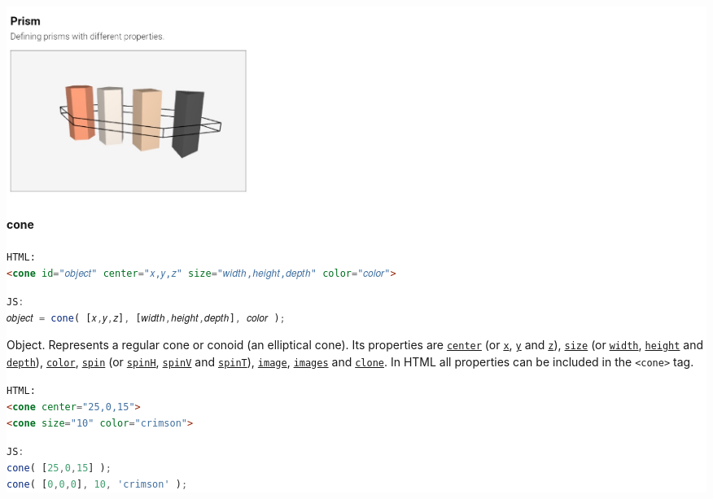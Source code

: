 [<kbd><img src="../examples/snapshots/prism.jpg" width="300"></kbd>](../examples/prism.html)



#### cone
```html
HTML:
<cone id="𝑜𝑏𝑗𝑒𝑐𝑡" center="𝑥,𝑦,𝑧" size="𝑤𝑖𝑑𝑡ℎ,ℎ𝑒𝑖𝑔ℎ𝑡,𝑑𝑒𝑝𝑡ℎ" color="𝑐𝑜𝑙𝑜𝑟">
```
```js
JS:
𝑜𝑏𝑗𝑒𝑐𝑡 = cone( [𝑥,𝑦,𝑧], [𝑤𝑖𝑑𝑡ℎ,ℎ𝑒𝑖𝑔ℎ𝑡,𝑑𝑒𝑝𝑡ℎ], 𝑐𝑜𝑙𝑜𝑟 );
```
Object. Represents a regular cone or conoid (an elliptical cone). Its properties are [`center`](user-guide-properties.md#center) (or [`x`](user-guide-properties.md#x-y-z), [`y`](user-guide-properties.md#x-y-z) and [`z`](user-guide-properties.md#x-y-z)), [`size`](user-guide-properties.md#size) (or [`width`](user-guide-properties.md#width-height-depth), [`height`](user-guide-properties.md#width-height-depth) and [`depth`](user-guide-properties.md#width-height-depth)), [`color`](user-guide-properties.md#color), [`spin`](user-guide-properties.md#spin) (or [`spinH`](user-guide-properties.md#spinh-spinv-spint), [`spinV`](user-guide-properties.md#spinh-spinv-spint) and [`spinT`](user-guide-properties.md#spinh-spinv-spint)), [`image`](user-guide-properties.md#image), [`images`](user-guide-properties.md#images) and [`clone`](user-guide-properties.md#clone). In HTML all properties can be included in the `<cone>` tag.

```html
HTML:
<cone center="25,0,15">
<cone size="10" color="crimson">
```
```js
JS:
cone( [25,0,15] );
cone( [0,0,0], 10, 'crimson' );
```
